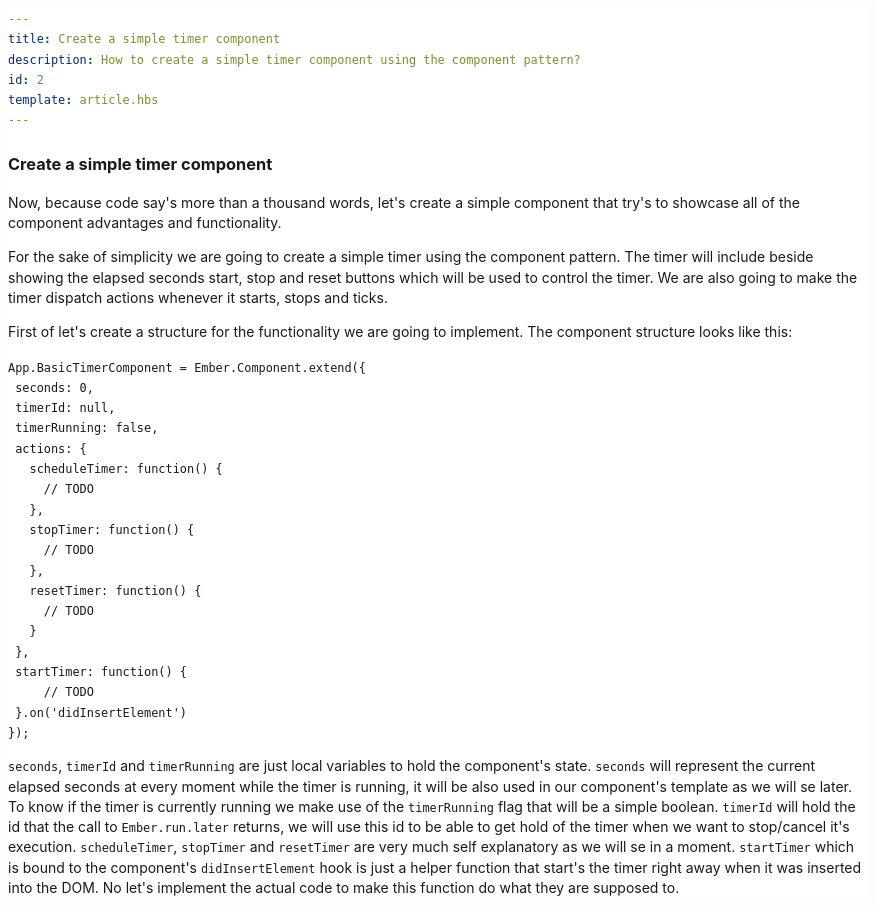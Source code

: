 ```yaml
---
title: Create a simple timer component
description: How to create a simple timer component using the component pattern?
id: 2
template: article.hbs
---
```


### Create a simple timer component

Now, because code say's more than a thousand words, let's create a simple component that try's to showcase all of the component advantages and functionality.

For the sake of simplicity we are going to create a simple timer using the component pattern. The timer will include beside showing the elapsed seconds start, stop and reset buttons which will be used to control the timer. We are also going to make the timer dispatch actions whenever it starts, stops and ticks.

 First of let's create a structure for the functionality we are going to implement. The component structure looks like this:

 ```[.language-javascript]
 App.BasicTimerComponent = Ember.Component.extend({
  seconds: 0,
  timerId: null,
  timerRunning: false,
  actions: {
    scheduleTimer: function() {
      // TODO
    },
    stopTimer: function() {
      // TODO
    },
    resetTimer: function() {
      // TODO
    }
  },
  startTimer: function() {
      // TODO
  }.on('didInsertElement')
});
 ```
`seconds`, `timerId` and `timerRunning` are just local variables to hold the component's state. `seconds` will represent the current elapsed seconds at every moment while the timer is running, it will be also used in our component's template as we will se later. To know if the timer is currently running we make use of the `timerRunning` flag that will be a simple boolean. `timerId` will hold the id that the call to `Ember.run.later` returns, we will use this id to be able to get hold of the timer when we want to stop/cancel it's execution. `scheduleTimer`, `stopTimer` and `resetTimer` are very much self explanatory as we will se in a moment. `startTimer` which is bound to the component's `didInsertElement` hook is just a helper function that start's the timer right away when it was inserted into the DOM. No let's implement the actual code to make this function do what they are supposed to.
